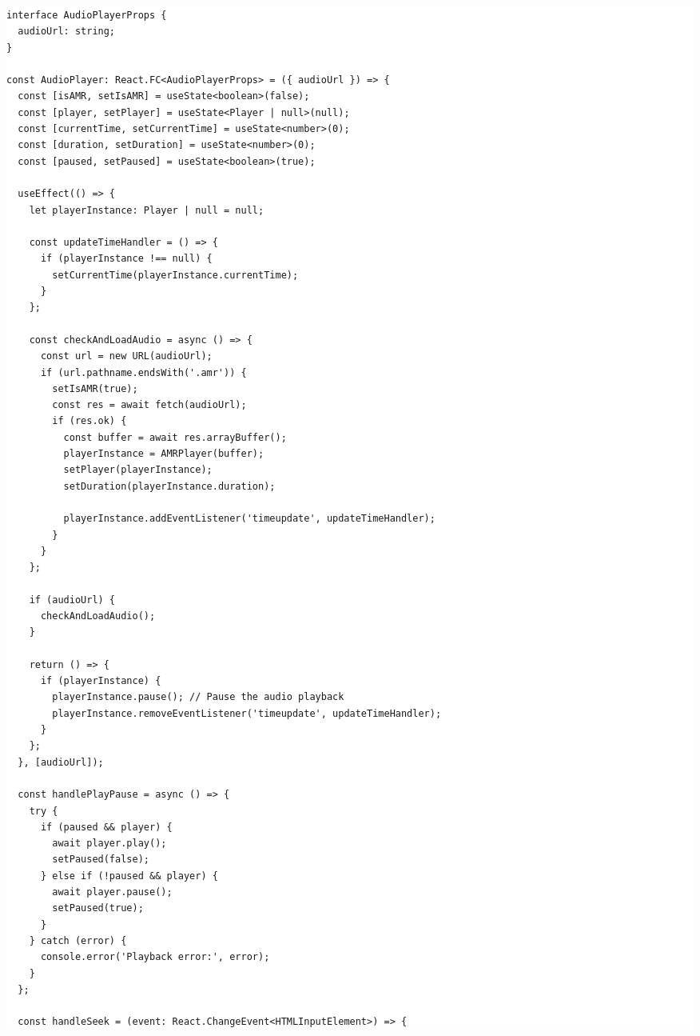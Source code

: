 ```
interface AudioPlayerProps {
  audioUrl: string;
}

const AudioPlayer: React.FC<AudioPlayerProps> = ({ audioUrl }) => {
  const [isAMR, setIsAMR] = useState<boolean>(false);
  const [player, setPlayer] = useState<Player | null>(null);
  const [currentTime, setCurrentTime] = useState<number>(0);
  const [duration, setDuration] = useState<number>(0);
  const [paused, setPaused] = useState<boolean>(true);

  useEffect(() => {
    let playerInstance: Player | null = null;

    const updateTimeHandler = () => {
      if (playerInstance !== null) {
        setCurrentTime(playerInstance.currentTime);
      }
    };

    const checkAndLoadAudio = async () => {
      const url = new URL(audioUrl);
      if (url.pathname.endsWith('.amr')) {
        setIsAMR(true);
        const res = await fetch(audioUrl);
        if (res.ok) {
          const buffer = await res.arrayBuffer();
          playerInstance = AMRPlayer(buffer);
          setPlayer(playerInstance);
          setDuration(playerInstance.duration);

          playerInstance.addEventListener('timeupdate', updateTimeHandler);
        }
      }
    };

    if (audioUrl) {
      checkAndLoadAudio();
    }

    return () => {
      if (playerInstance) {
        playerInstance.pause(); // Pause the audio playback
        playerInstance.removeEventListener('timeupdate', updateTimeHandler);
      }
    };
  }, [audioUrl]);

  const handlePlayPause = async () => {
    try {
      if (paused && player) {
        await player.play();
        setPaused(false);
      } else if (!paused && player) {
        await player.pause();
        setPaused(true);
      }
    } catch (error) {
      console.error('Playback error:', error);
    }
  };

  const handleSeek = (event: React.ChangeEvent<HTMLInputElement>) => {
```